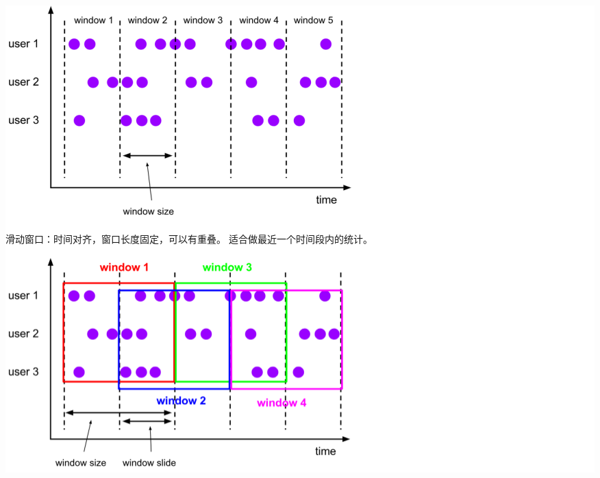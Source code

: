 <img src="QQ图片20200828211849.png" alt="QQ图片20200828211849" style="zoom:50%;" />

滑动窗口：时间对齐，窗口长度固定，可以有重叠。 适合做最近一个时间段内的统计。

<img src="QQ图片20200829231636.png" alt="QQ图片20200829231636" style="zoom: 50%;" />
